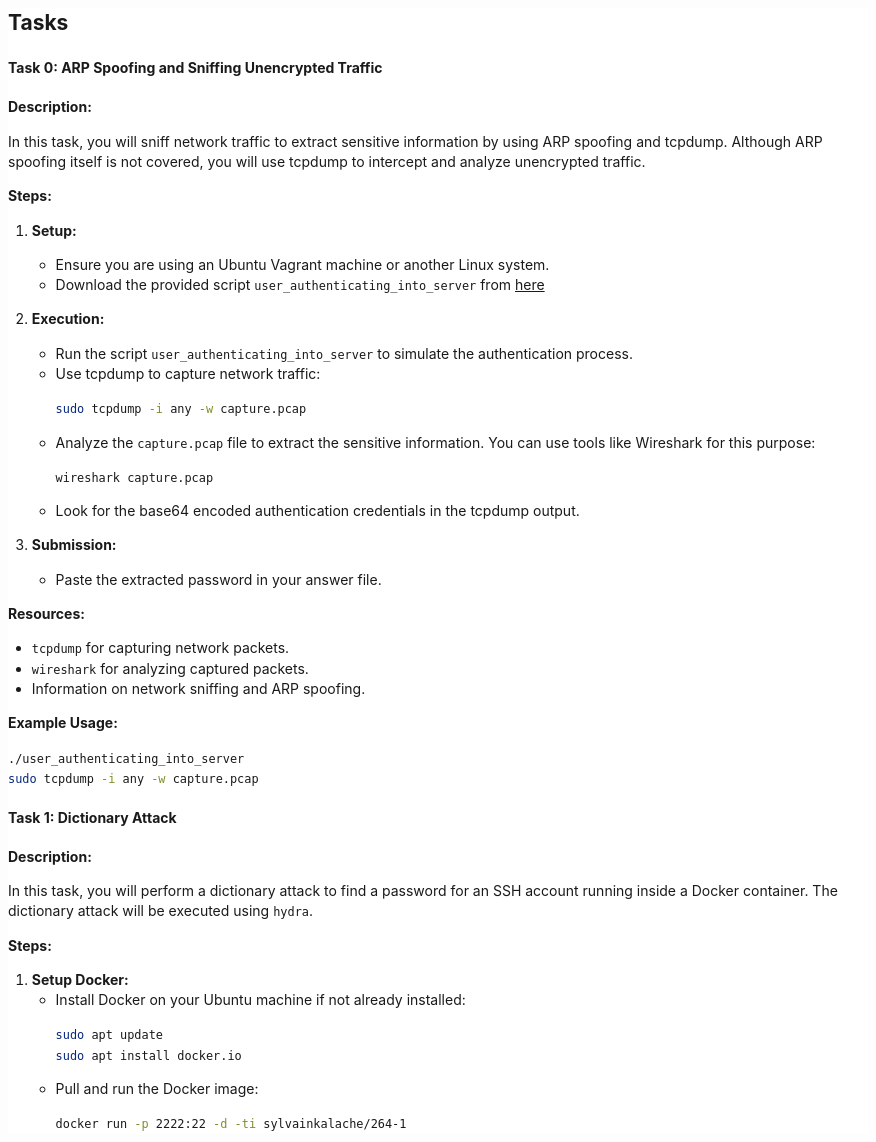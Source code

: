 ## Tasks

#### Task 0: ARP Spoofing and Sniffing Unencrypted Traffic

**Description:**

In this task, you will sniff network traffic to extract sensitive information by using ARP spoofing and tcpdump. Although ARP spoofing itself is not covered, you will use tcpdump to intercept and analyze unencrypted traffic.

**Steps:**

1. **Setup:**
   - Ensure you are using an Ubuntu Vagrant machine or another Linux system.
   - Download the provided script `user_authenticating_into_server` from [here](https://intranet.alxswe.com/rltoken/GE_FoAUArlVccQlt7CuBGA)

2. **Execution:**
   - Run the script `user_authenticating_into_server` to simulate the authentication process.
   - Use tcpdump to capture network traffic:
     ```bash
     sudo tcpdump -i any -w capture.pcap
     ```
   - Analyze the `capture.pcap` file to extract the sensitive information. You can use tools like Wireshark for this purpose:
     ```bash
     wireshark capture.pcap
     ```
   - Look for the base64 encoded authentication credentials in the tcpdump output.

3. **Submission:**
   - Paste the extracted password in your answer file.

**Resources:**
- `tcpdump` for capturing network packets.
- `wireshark` for analyzing captured packets.
- Information on network sniffing and ARP spoofing.

**Example Usage:**
```bash
./user_authenticating_into_server
sudo tcpdump -i any -w capture.pcap
```

#### Task 1: Dictionary Attack

**Description:**

In this task, you will perform a dictionary attack to find a password for an SSH account running inside a Docker container. The dictionary attack will be executed using `hydra`.

**Steps:**

1. **Setup Docker:**
   - Install Docker on your Ubuntu machine if not already installed:
     ```bash
     sudo apt update
     sudo apt install docker.io
     ```
   - Pull and run the Docker image:
     ```bash
     docker run -p 2222:22 -d -ti sylvainkalache/264-1
     ```
